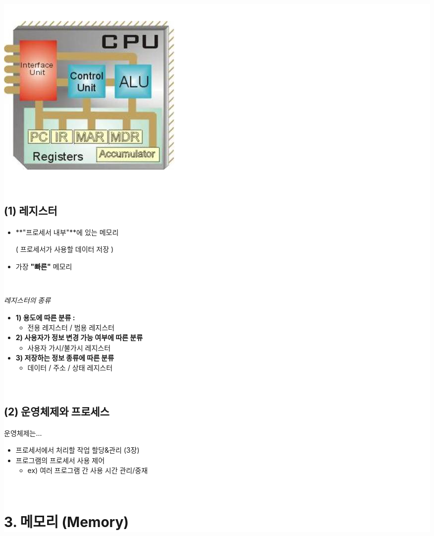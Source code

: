 <br>

![figure2](/assets/img/os/img1.png)

<br>

## (1) 레지스터

- **"프로세서 내부"**에 있는 메모리

  ( 프로세서가 사용할 데이터 저장 )

- 가장 **"빠른"** 메모리

<br>

*레지스터의 종류*

- **1) 용도에 따른 분류 :**
  - 전용 레지스터 / 범용 레지스터
- **2) 사용자가 정보 변경 가능 여부에 따른 분류**
  - 사용자 가시/불가시 레지스터
- **3) 저장하는 정보 종류에 따른 분류**
  - 데이터 / 주소 / 상태 레지스터

<br>

## (2) 운영체제와 프로세스

운영체제는...

- 프로세서에서 처리할 작업 할당&관리 (3장)
- 프로그램의 프로세서 사용 제어
  - ex) 여러 프로그램 간 사용 시간 관리/중재

<br>

# 3. 메모리 (Memory)
